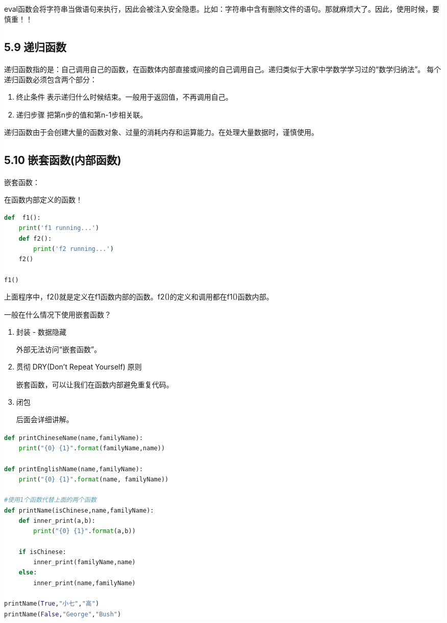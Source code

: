 ```python
```

eval函数会将字符串当做语句来执行，因此会被注入安全隐患。比如：字符串中含有删除文件的语句。那就麻烦大了。因此，使用时候，要慎重！！

## 5.9 递归函数

递归函数指的是：自己调用自己的函数，在函数体内部直接或间接的自己调用自己。递归类似于大家中学数学学习过的“数学归纳法”。 每个递归函数必须包含两个部分：

1. 终止条件
   	表示递归什么时候结束。一般用于返回值，不再调用自己。

2. 递归步骤
   	把第n步的值和第n-1步相关联。

递归函数由于会创建大量的函数对象、过量的消耗内存和运算能力。在处理大量数据时，谨慎使用。

## 5.10 嵌套函数(内部函数)

嵌套函数：

在函数内部定义的函数！

```python
def  f1():
    print('f1 running...')
    def f2():
        print('f2 running...')
    f2()

f1()
```

上面程序中，f2()就是定义在f1函数内部的函数。f2()的定义和调用都在f1()函数内部。

一般在什么情况下使用嵌套函数？

1. 封装 - 数据隐藏

   外部无法访问“嵌套函数”。

2. 贯彻 DRY(Don’t Repeat  Yourself) 原则

   嵌套函数，可以让我们在函数内部避免重复代码。

3. 闭包

   后面会详细讲解。

```python
def printChineseName(name,familyName):
    print("{0} {1}".format(familyName,name))

def printEnglishName(name,familyName):
    print("{0} {1}".format(name, familyName))
    
#使用1个函数代替上面的两个函数
def printName(isChinese,name,familyName):
    def inner_print(a,b):
        print("{0} {1}".format(a,b))

    if isChinese:
        inner_print(familyName,name)
    else:
        inner_print(name,familyName)

printName(True,"小七","高")
printName(False,"George","Bush")

```
